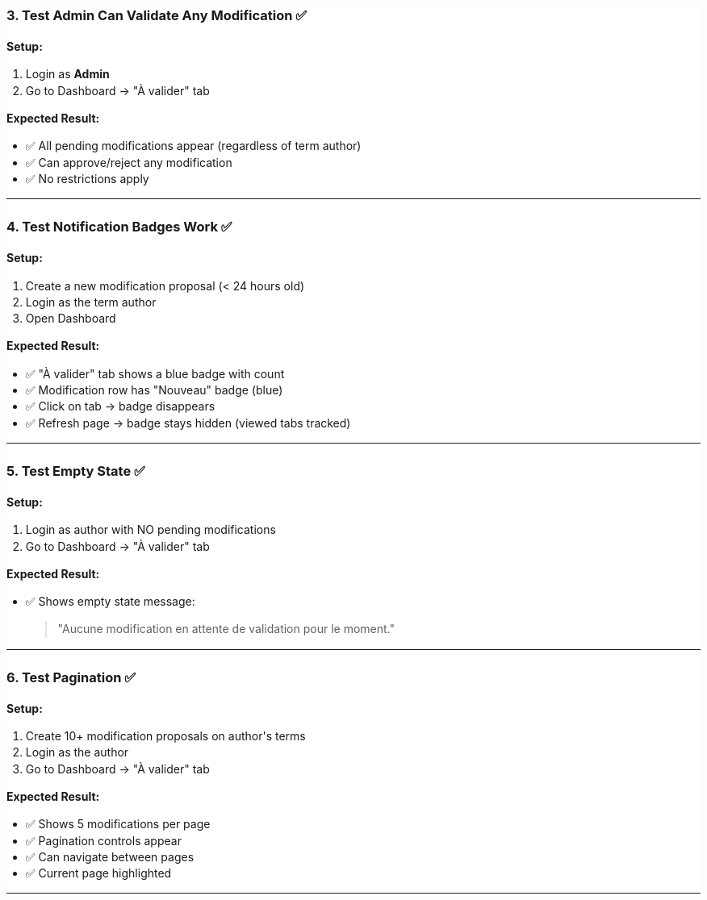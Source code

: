 
### 3. Test Admin Can Validate Any Modification ✅

**Setup:**
1. Login as **Admin**
2. Go to Dashboard → "À valider" tab

**Expected Result:**
- ✅ All pending modifications appear (regardless of term author)
- ✅ Can approve/reject any modification
- ✅ No restrictions apply

---

### 4. Test Notification Badges Work ✅

**Setup:**
1. Create a new modification proposal (< 24 hours old)
2. Login as the term author
3. Open Dashboard

**Expected Result:**
- ✅ "À valider" tab shows a blue badge with count
- ✅ Modification row has "Nouveau" badge (blue)
- ✅ Click on tab → badge disappears
- ✅ Refresh page → badge stays hidden (viewed tabs tracked)

---

### 5. Test Empty State ✅

**Setup:**
1. Login as author with NO pending modifications
2. Go to Dashboard → "À valider" tab

**Expected Result:**
- ✅ Shows empty state message:
  > "Aucune modification en attente de validation pour le moment."

---

### 6. Test Pagination ✅

**Setup:**
1. Create 10+ modification proposals on author's terms
2. Login as the author
3. Go to Dashboard → "À valider" tab

**Expected Result:**
- ✅ Shows 5 modifications per page
- ✅ Pagination controls appear
- ✅ Can navigate between pages
- ✅ Current page highlighted

---
